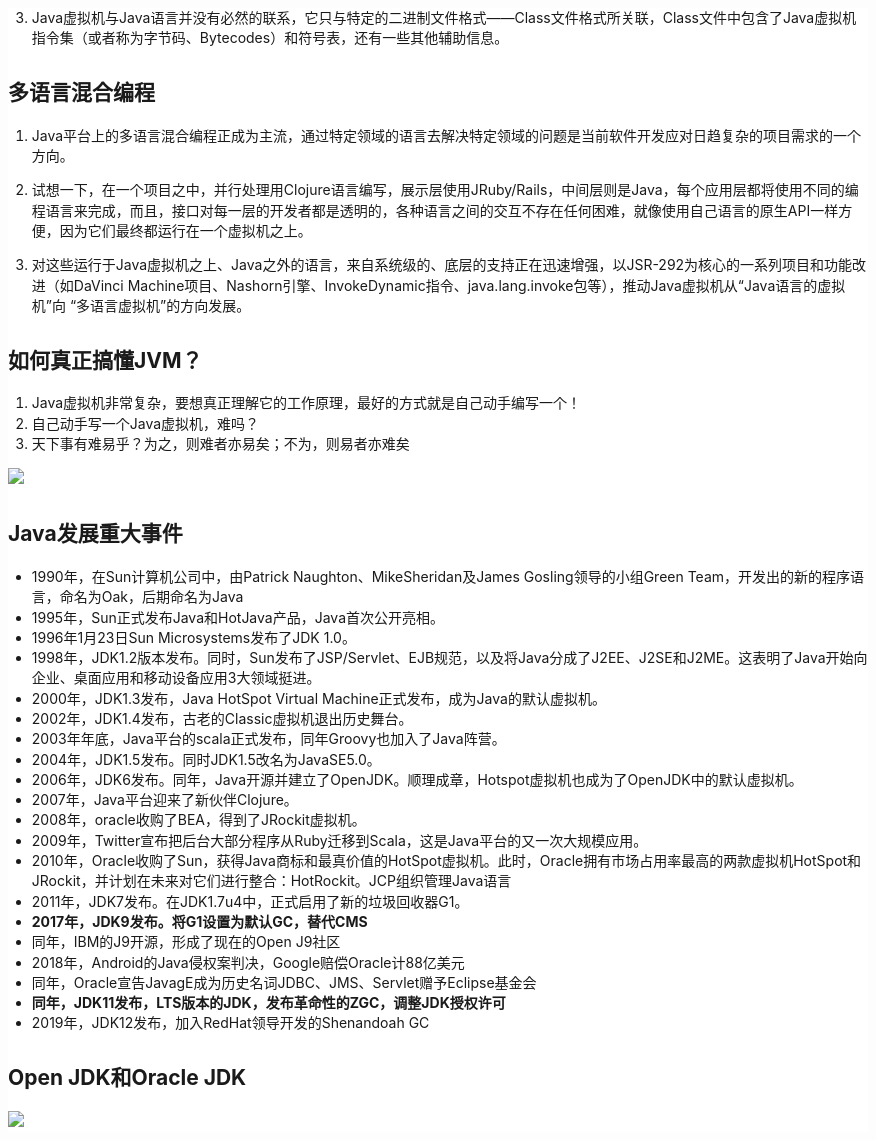 3.  Java虚拟机与Java语言并没有必然的联系，它只与特定的二进制文件格式——Class文件格式所关联，Class文件中包含了Java虚拟机指令集（或者称为字节码、Bytecodes）和符号表，还有一些其他辅助信息。

多语言混合编程
----------

1.  Java平台上的多语言混合编程正成为主流，通过特定领域的语言去解决特定领域的问题是当前软件开发应对日趋复杂的项目需求的一个方向。
  
2.  试想一下，在一个项目之中，并行处理用Clojure语言编写，展示层使用JRuby/Rails，中间层则是Java，每个应用层都将使用不同的编程语言来完成，而且，接口对每一层的开发者都是透明的，各种语言之间的交互不存在任何困难，就像使用自己语言的原生API一样方便，因为它们最终都运行在一个虚拟机之上。
  
3.  对这些运行于Java虚拟机之上、Java之外的语言，来自系统级的、底层的支持正在迅速增强，以JSR-292为核心的一系列项目和功能改进（如DaVinci Machine项目、Nashorn引擎、InvokeDynamic指令、java.lang.invoke包等），推动Java虚拟机从“Java语言的虚拟机”向 “多语言虚拟机”的方向发展。
  

如何真正搞懂JVM？
-----------

1.  Java虚拟机非常复杂，要想真正理解它的工作原理，最好的方式就是自己动手编写一个！
2.  自己动手写一个Java虚拟机，难吗？
3.  天下事有难易乎？为之，则难者亦易矣；不为，则易者亦难矣

<img src="https://npm.elemecdn.com/youthlql@1.0.8/JVM/chapter_001/0011.png">

Java发展重大事件
------------

*   1990年，在Sun计算机公司中，由Patrick Naughton、MikeSheridan及James Gosling领导的小组Green Team，开发出的新的程序语言，命名为Oak，后期命名为Java
*   1995年，Sun正式发布Java和HotJava产品，Java首次公开亮相。
*   1996年1月23日Sun Microsystems发布了JDK 1.0。
*   1998年，JDK1.2版本发布。同时，Sun发布了JSP/Servlet、EJB规范，以及将Java分成了J2EE、J2SE和J2ME。这表明了Java开始向企业、桌面应用和移动设备应用3大领域挺进。
*   2000年，JDK1.3发布，Java HotSpot Virtual Machine正式发布，成为Java的默认虚拟机。
*   2002年，JDK1.4发布，古老的Classic虚拟机退出历史舞台。
*   2003年年底，Java平台的scala正式发布，同年Groovy也加入了Java阵营。
*   2004年，JDK1.5发布。同时JDK1.5改名为JavaSE5.0。
*   2006年，JDK6发布。同年，Java开源并建立了OpenJDK。顺理成章，Hotspot虚拟机也成为了OpenJDK中的默认虚拟机。
*   2007年，Java平台迎来了新伙伴Clojure。
*   2008年，oracle收购了BEA，得到了JRockit虚拟机。
*   2009年，Twitter宣布把后台大部分程序从Ruby迁移到Scala，这是Java平台的又一次大规模应用。
*   2010年，Oracle收购了Sun，获得Java商标和最真价值的HotSpot虚拟机。此时，Oracle拥有市场占用率最高的两款虚拟机HotSpot和JRockit，并计划在未来对它们进行整合：HotRockit。JCP组织管理Java语言
*   2011年，JDK7发布。在JDK1.7u4中，正式启用了新的垃圾回收器G1。
*   **2017年，JDK9发布。将G1设置为默认GC，替代CMS**
*   同年，IBM的J9开源，形成了现在的Open J9社区
*   2018年，Android的Java侵权案判决，Google赔偿Oracle计88亿美元
*   同年，Oracle宣告JavagE成为历史名词JDBC、JMS、Servlet赠予Eclipse基金会
*   **同年，JDK11发布，LTS版本的JDK，发布革命性的ZGC，调整JDK授权许可**
*   2019年，JDK12发布，加入RedHat领导开发的Shenandoah GC

## Open JDK和Oracle JDK

<img src="https://npm.elemecdn.com/youthlql@1.0.8/JVM/chapter_001/0012.png">
